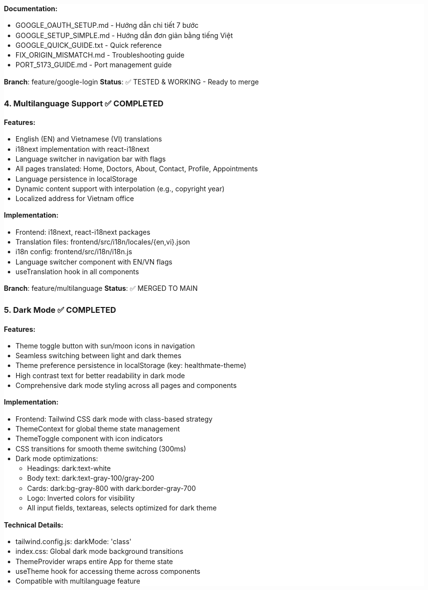 **Documentation:**
- GOOGLE_OAUTH_SETUP.md - Hướng dẫn chi tiết 7 bước
- GOOGLE_SETUP_SIMPLE.md - Hướng dẫn đơn giản bằng tiếng Việt
- GOOGLE_QUICK_GUIDE.txt - Quick reference
- FIX_ORIGIN_MISMATCH.md - Troubleshooting guide
- PORT_5173_GUIDE.md - Port management guide

**Branch**: feature/google-login
**Status**: ✅ TESTED & WORKING - Ready to merge

### 4. Multilanguage Support ✅ COMPLETED
**Features:**
- English (EN) and Vietnamese (VI) translations
- i18next implementation with react-i18next
- Language switcher in navigation bar with flags
- All pages translated: Home, Doctors, About, Contact, Profile, Appointments
- Language persistence in localStorage
- Dynamic content support with interpolation (e.g., copyright year)
- Localized address for Vietnam office

**Implementation:**
- Frontend: i18next, react-i18next packages
- Translation files: frontend/src/i18n/locales/{en,vi}.json
- i18n config: frontend/src/i18n/i18n.js
- Language switcher component with EN/VN flags
- useTranslation hook in all components

**Branch**: feature/multilanguage
**Status**: ✅ MERGED TO MAIN

### 5. Dark Mode ✅ COMPLETED
**Features:**
- Theme toggle button with sun/moon icons in navigation
- Seamless switching between light and dark themes
- Theme preference persistence in localStorage (key: healthmate-theme)
- High contrast text for better readability in dark mode
- Comprehensive dark mode styling across all pages and components

**Implementation:**
- Frontend: Tailwind CSS dark mode with class-based strategy
- ThemeContext for global theme state management
- ThemeToggle component with icon indicators
- CSS transitions for smooth theme switching (300ms)
- Dark mode optimizations:
  - Headings: dark:text-white
  - Body text: dark:text-gray-100/gray-200
  - Cards: dark:bg-gray-800 with dark:border-gray-700
  - Logo: Inverted colors for visibility
  - All input fields, textareas, selects optimized for dark theme

**Technical Details:**
- tailwind.config.js: darkMode: 'class'
- index.css: Global dark mode background transitions
- ThemeProvider wraps entire App for theme state
- useTheme hook for accessing theme across components
- Compatible with multilanguage feature
